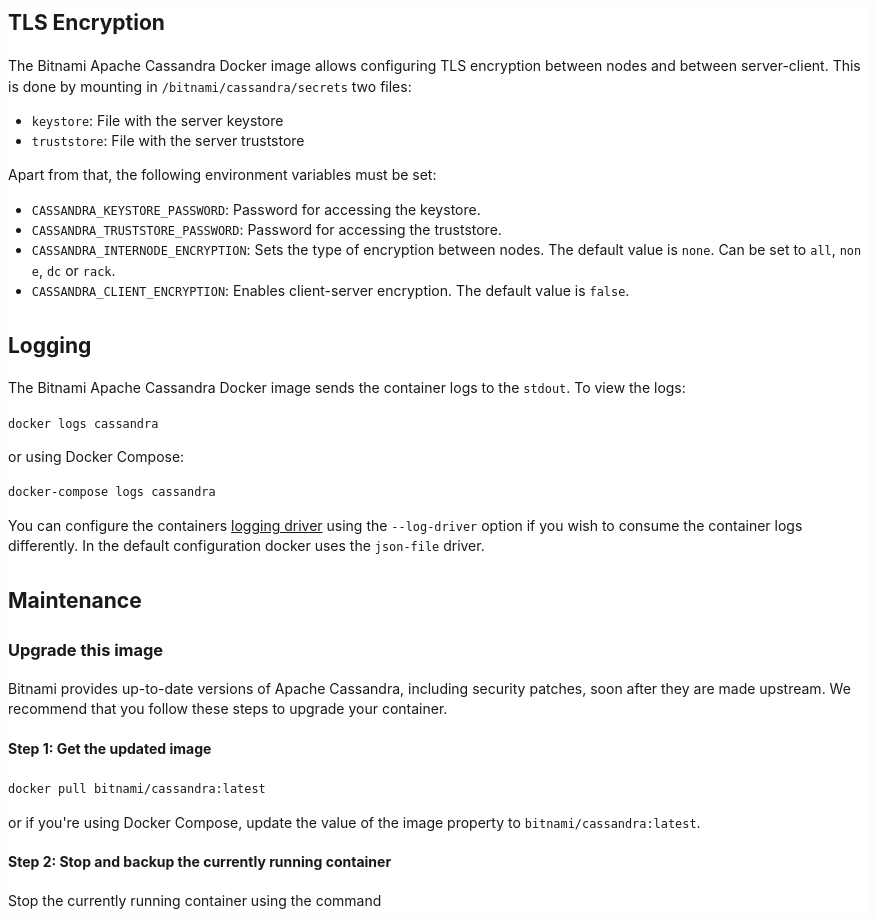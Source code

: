 ## TLS Encryption

The Bitnami Apache Cassandra Docker image allows configuring TLS encryption between nodes and between server-client. This is done by mounting in `/bitnami/cassandra/secrets` two files:

* `keystore`: File with the server keystore
* `truststore`: File with the server truststore

Apart from that, the following environment variables must be set:

* `CASSANDRA_KEYSTORE_PASSWORD`: Password for accessing the keystore.
* `CASSANDRA_TRUSTSTORE_PASSWORD`: Password for accessing the truststore.
* `CASSANDRA_INTERNODE_ENCRYPTION`: Sets the type of encryption between nodes. The default value is `none`. Can be set to `all`, `none`, `dc` or `rack`.
* `CASSANDRA_CLIENT_ENCRYPTION`: Enables client-server encryption. The default value is `false`.

## Logging

The Bitnami Apache Cassandra Docker image sends the container logs to the `stdout`. To view the logs:

```console
docker logs cassandra
```

or using Docker Compose:

```console
docker-compose logs cassandra
```

You can configure the containers [logging driver](https://docs.docker.com/engine/admin/logging/overview/) using the `--log-driver` option if you wish to consume the container logs differently. In the default configuration docker uses the `json-file` driver.

## Maintenance

### Upgrade this image

Bitnami provides up-to-date versions of Apache Cassandra, including security patches, soon after they are made upstream. We recommend that you follow these steps to upgrade your container.

#### Step 1: Get the updated image

```console
docker pull bitnami/cassandra:latest
```

or if you're using Docker Compose, update the value of the image property to
`bitnami/cassandra:latest`.

#### Step 2: Stop and backup the currently running container

Stop the currently running container using the command
